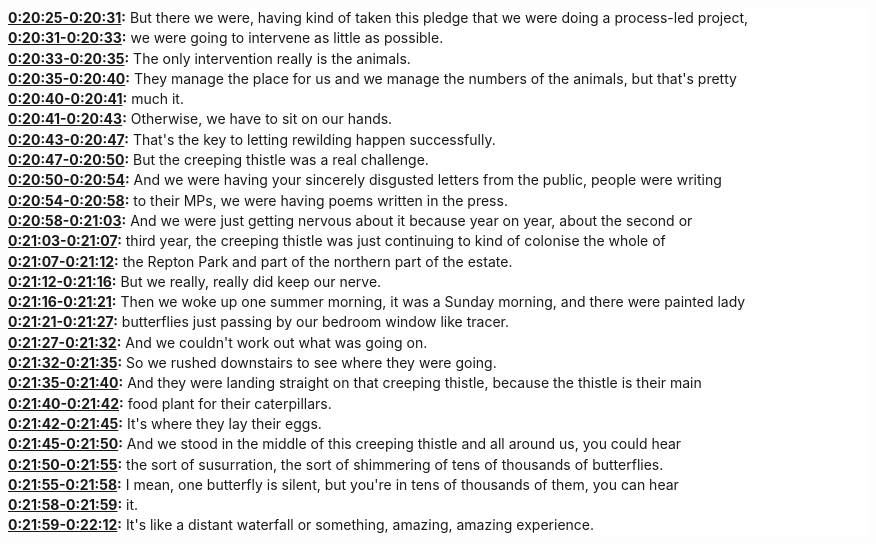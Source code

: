**[0:20:25-0:20:31](https://soundcloud.com/farmerama-radio/48-cover-crops-pigs-to-pork-wilding-and-chilean-agroforestry#t=0:20:25):**  But there we were, having kind of taken this pledge that we were doing a process-led project,  
**[0:20:31-0:20:33](https://soundcloud.com/farmerama-radio/48-cover-crops-pigs-to-pork-wilding-and-chilean-agroforestry#t=0:20:31):**  we were going to intervene as little as possible.  
**[0:20:33-0:20:35](https://soundcloud.com/farmerama-radio/48-cover-crops-pigs-to-pork-wilding-and-chilean-agroforestry#t=0:20:33):**  The only intervention really is the animals.  
**[0:20:35-0:20:40](https://soundcloud.com/farmerama-radio/48-cover-crops-pigs-to-pork-wilding-and-chilean-agroforestry#t=0:20:35):**  They manage the place for us and we manage the numbers of the animals, but that's pretty  
**[0:20:40-0:20:41](https://soundcloud.com/farmerama-radio/48-cover-crops-pigs-to-pork-wilding-and-chilean-agroforestry#t=0:20:40):**  much it.  
**[0:20:41-0:20:43](https://soundcloud.com/farmerama-radio/48-cover-crops-pigs-to-pork-wilding-and-chilean-agroforestry#t=0:20:41):**  Otherwise, we have to sit on our hands.  
**[0:20:43-0:20:47](https://soundcloud.com/farmerama-radio/48-cover-crops-pigs-to-pork-wilding-and-chilean-agroforestry#t=0:20:43):**  That's the key to letting rewilding happen successfully.  
**[0:20:47-0:20:50](https://soundcloud.com/farmerama-radio/48-cover-crops-pigs-to-pork-wilding-and-chilean-agroforestry#t=0:20:47):**  But the creeping thistle was a real challenge.  
**[0:20:50-0:20:54](https://soundcloud.com/farmerama-radio/48-cover-crops-pigs-to-pork-wilding-and-chilean-agroforestry#t=0:20:50):**  And we were having your sincerely disgusted letters from the public, people were writing  
**[0:20:54-0:20:58](https://soundcloud.com/farmerama-radio/48-cover-crops-pigs-to-pork-wilding-and-chilean-agroforestry#t=0:20:54):**  to their MPs, we were having poems written in the press.  
**[0:20:58-0:21:03](https://soundcloud.com/farmerama-radio/48-cover-crops-pigs-to-pork-wilding-and-chilean-agroforestry#t=0:20:58):**  And we were just getting nervous about it because year on year, about the second or  
**[0:21:03-0:21:07](https://soundcloud.com/farmerama-radio/48-cover-crops-pigs-to-pork-wilding-and-chilean-agroforestry#t=0:21:03):**  third year, the creeping thistle was just continuing to kind of colonise the whole of  
**[0:21:07-0:21:12](https://soundcloud.com/farmerama-radio/48-cover-crops-pigs-to-pork-wilding-and-chilean-agroforestry#t=0:21:07):**  the Repton Park and part of the northern part of the estate.  
**[0:21:12-0:21:16](https://soundcloud.com/farmerama-radio/48-cover-crops-pigs-to-pork-wilding-and-chilean-agroforestry#t=0:21:12):**  But we really, really did keep our nerve.  
**[0:21:16-0:21:21](https://soundcloud.com/farmerama-radio/48-cover-crops-pigs-to-pork-wilding-and-chilean-agroforestry#t=0:21:16):**  Then we woke up one summer morning, it was a Sunday morning, and there were painted lady  
**[0:21:21-0:21:27](https://soundcloud.com/farmerama-radio/48-cover-crops-pigs-to-pork-wilding-and-chilean-agroforestry#t=0:21:21):**  butterflies just passing by our bedroom window like tracer.  
**[0:21:27-0:21:32](https://soundcloud.com/farmerama-radio/48-cover-crops-pigs-to-pork-wilding-and-chilean-agroforestry#t=0:21:27):**  And we couldn't work out what was going on.  
**[0:21:32-0:21:35](https://soundcloud.com/farmerama-radio/48-cover-crops-pigs-to-pork-wilding-and-chilean-agroforestry#t=0:21:32):**  So we rushed downstairs to see where they were going.  
**[0:21:35-0:21:40](https://soundcloud.com/farmerama-radio/48-cover-crops-pigs-to-pork-wilding-and-chilean-agroforestry#t=0:21:35):**  And they were landing straight on that creeping thistle, because the thistle is their main  
**[0:21:40-0:21:42](https://soundcloud.com/farmerama-radio/48-cover-crops-pigs-to-pork-wilding-and-chilean-agroforestry#t=0:21:40):**  food plant for their caterpillars.  
**[0:21:42-0:21:45](https://soundcloud.com/farmerama-radio/48-cover-crops-pigs-to-pork-wilding-and-chilean-agroforestry#t=0:21:42):**  It's where they lay their eggs.  
**[0:21:45-0:21:50](https://soundcloud.com/farmerama-radio/48-cover-crops-pigs-to-pork-wilding-and-chilean-agroforestry#t=0:21:45):**  And we stood in the middle of this creeping thistle and all around us, you could hear  
**[0:21:50-0:21:55](https://soundcloud.com/farmerama-radio/48-cover-crops-pigs-to-pork-wilding-and-chilean-agroforestry#t=0:21:50):**  the sort of susurration, the sort of shimmering of tens of thousands of butterflies.  
**[0:21:55-0:21:58](https://soundcloud.com/farmerama-radio/48-cover-crops-pigs-to-pork-wilding-and-chilean-agroforestry#t=0:21:55):**  I mean, one butterfly is silent, but you're in tens of thousands of them, you can hear  
**[0:21:58-0:21:59](https://soundcloud.com/farmerama-radio/48-cover-crops-pigs-to-pork-wilding-and-chilean-agroforestry#t=0:21:58):**  it.  
**[0:21:59-0:22:12](https://soundcloud.com/farmerama-radio/48-cover-crops-pigs-to-pork-wilding-and-chilean-agroforestry#t=0:21:59):**  It's like a distant waterfall or something, amazing, amazing experience.  